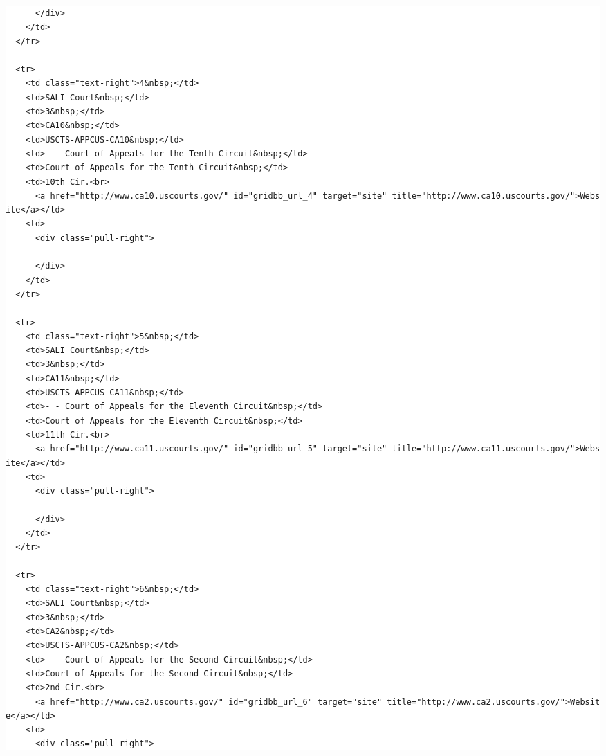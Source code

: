           </div>
        </td>
      </tr>
 
      <tr>
        <td class="text-right">4&nbsp;</td> 
        <td>SALI Court&nbsp;</td> 
        <td>3&nbsp;</td> 
        <td>CA10&nbsp;</td> 
        <td>USCTS-APPCUS-CA10&nbsp;</td> 
        <td>- - Court of Appeals for the Tenth Circuit&nbsp;</td> 
        <td>Court of Appeals for the Tenth Circuit&nbsp;</td> 
        <td>10th Cir.<br>
          <a href="http://www.ca10.uscourts.gov/" id="gridbb_url_4" target="site" title="http://www.ca10.uscourts.gov/">Website</a></td> 
        <td>
          <div class="pull-right">
            
          </div>
        </td>
      </tr>
 
      <tr>
        <td class="text-right">5&nbsp;</td> 
        <td>SALI Court&nbsp;</td> 
        <td>3&nbsp;</td> 
        <td>CA11&nbsp;</td> 
        <td>USCTS-APPCUS-CA11&nbsp;</td> 
        <td>- - Court of Appeals for the Eleventh Circuit&nbsp;</td> 
        <td>Court of Appeals for the Eleventh Circuit&nbsp;</td> 
        <td>11th Cir.<br>
          <a href="http://www.ca11.uscourts.gov/" id="gridbb_url_5" target="site" title="http://www.ca11.uscourts.gov/">Website</a></td> 
        <td>
          <div class="pull-right">
            
          </div>
        </td>
      </tr>
 
      <tr>
        <td class="text-right">6&nbsp;</td> 
        <td>SALI Court&nbsp;</td> 
        <td>3&nbsp;</td> 
        <td>CA2&nbsp;</td> 
        <td>USCTS-APPCUS-CA2&nbsp;</td> 
        <td>- - Court of Appeals for the Second Circuit&nbsp;</td> 
        <td>Court of Appeals for the Second Circuit&nbsp;</td> 
        <td>2nd Cir.<br>
          <a href="http://www.ca2.uscourts.gov/" id="gridbb_url_6" target="site" title="http://www.ca2.uscourts.gov/">Website</a></td> 
        <td>
          <div class="pull-right">
            